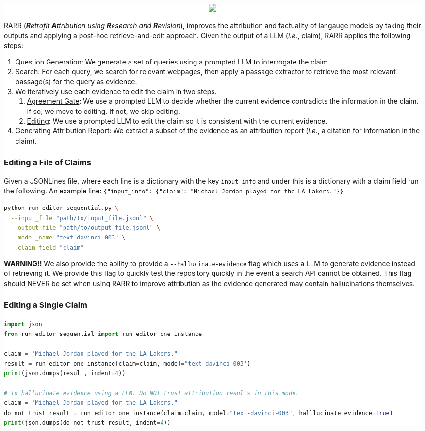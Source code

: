 <p align="center"><img src="figs/RARR.jpg"  width="50%"></p>


RARR (***R**etrofit **A**ttribution using **R**esearch and **R**evision*), improves the attribution and factuality of langauge models by taking their outputs and applying a post-hoc retrieve-and-edit approach.
Given the output of a LLM (*i.e.*, claim), RARR applies the following steps:

1. [Question Generation](utils/question_generation.py): We generate a set of queries using a prompted LLM to interrogate the claim.
2. [Search](utils/search.py): For each query, we search for relevant webpages, then apply a passage extractor to retrieve the most relevant passage(s) for the query as evidence.
3. We iteratively use each evidence to edit the claim in two steps.
    1. [Agreement Gate](utils/agreement_gate.py): We use a prompted LLM to decide whether the current evidence contradicts the information in the claim. If so, we move to editing. If not, we skip editing.
    2. [Editing](utils/editor.py): We use a prompted LLM to edit the claim so it is consistent with the current evidence.
4. [Generating Attribution Report](utils/evidence_selection.py): We extract a subset of the evidence as an attribution report (*i.e.*, a citation for information in the claim).

### Editing a File of Claims
Given a JSONLines file, where each line is a dictionary with the key `input_info` and under this is a dictionary with a claim field run the following.
An example line:
`{"input_info": {"claim": "Michael Jordan played for the LA Lakers."}}`

```bash
python run_editor_sequential.py \
  --input_file "path/to/input_file.jsonl" \
  --output_file "path/to/output_file.jsonl" \
  --model_name "text-davinci-003" \
  --claim_field "claim"
```

**WARNING!!** We also provide the ability to provide a `--hallucinate-evidence` flag which uses a LLM to generate evidence instead of retrieving it.
We provide this flag to quickly test the repository quickly in the event a search API cannot be obtained.
This flag should NEVER be set when using RARR to improve attribution as the evidence generated may contain hallucinations themselves.

### Editing a Single Claim
```python
import json
from run_editor_sequential import run_editor_one_instance

claim = "Michael Jordan played for the LA Lakers."
result = run_editor_one_instance(claim=claim, model="text-davinci-003")
print(json.dumps(result, indent=4))

# To hallucinate evidence using a LLM. Do NOT trust attribution results in this mode.
claim = "Michael Jordan played for the LA Lakers."
do_not_trust_result = run_editor_one_instance(claim=claim, model="text-davinci-003", halllucinate_evidence=True)
print(json.dumps(do_not_trust_result, indent=4))
```
